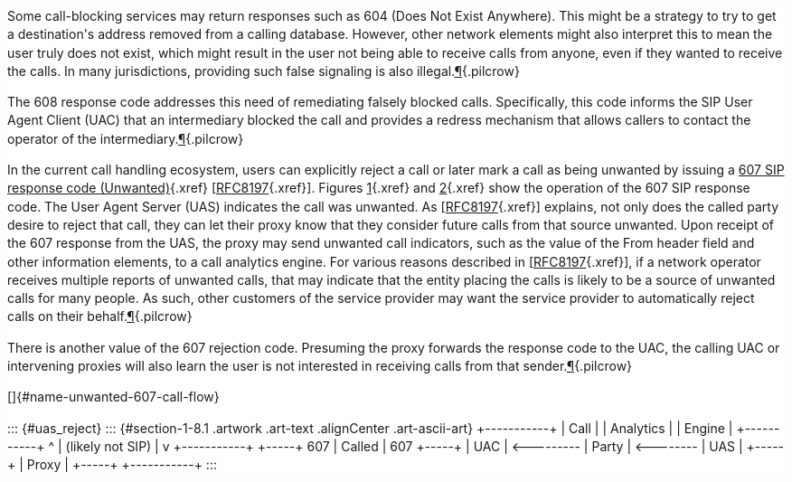 Some call-blocking services may return responses such as 604 (Does Not
Exist Anywhere). This might be a strategy to try to get a destination\'s
address removed from a calling database. However, other network elements
might also interpret this to mean the user truly does not exist, which
might result in the user not being able to receive calls from anyone,
even if they wanted to receive the calls. In many jurisdictions,
providing such false signaling is also
illegal.[¶](#section-1-4){.pilcrow}

The 608 response code addresses this need of remediating falsely blocked
calls. Specifically, this code informs the SIP User Agent Client (UAC)
that an intermediary blocked the call and provides a redress mechanism
that allows callers to contact the operator of the
intermediary.[¶](#section-1-5){.pilcrow}

In the current call handling ecosystem, users can explicitly reject a
call or later mark a call as being unwanted by issuing a [607 SIP
response code (Unwanted)](#RFC8197){.xref}
\[[RFC8197](#RFC8197){.xref}\]. Figures [1](#uas_reject){.xref} and
[2](#reject_ladder){.xref} show the operation of the 607 SIP response
code. The User Agent Server (UAS) indicates the call was unwanted. As
\[[RFC8197](#RFC8197){.xref}\] explains, not only does the called party
desire to reject that call, they can let their proxy know that they
consider future calls from that source unwanted. Upon receipt of the 607
response from the UAS, the proxy may send unwanted call indicators, such
as the value of the From header field and other information elements, to
a call analytics engine. For various reasons described in
\[[RFC8197](#RFC8197){.xref}\], if a network operator receives multiple
reports of unwanted calls, that may indicate that the entity placing the
calls is likely to be a source of unwanted calls for many people. As
such, other customers of the service provider may want the service
provider to automatically reject calls on their
behalf.[¶](#section-1-6){.pilcrow}

There is another value of the 607 rejection code. Presuming the proxy
forwards the response code to the UAC, the calling UAC or intervening
proxies will also learn the user is not interested in receiving calls
from that sender.[¶](#section-1-7){.pilcrow}

[]{#name-unwanted-607-call-flow}

::: {#uas_reject}
::: {#section-1-8.1 .artwork .art-text .alignCenter .art-ascii-art}
                       +-----------+
                       |   Call    |
                       | Analytics |
                       |  Engine   |
                       +-----------+
                          ^     | (likely not SIP)
                          |     v
                       +-----------+
    +-----+    607     |  Called   |    607    +-----+
    | UAC | <--------- |  Party    | <-------- | UAS |
    +-----+            |  Proxy    |           +-----+
                       +-----------+
:::
